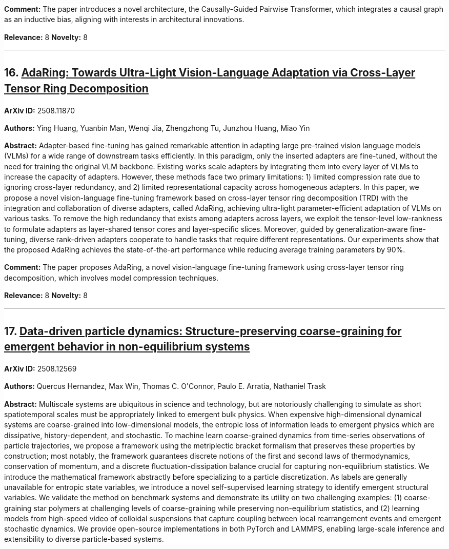 
**Comment:** The paper introduces a novel architecture, the Causally-Guided Pairwise Transformer, which integrates a causal graph as an inductive bias, aligning with interests in architectural innovations.

**Relevance:** 8
**Novelty:** 8

---

## 16. [AdaRing: Towards Ultra-Light Vision-Language Adaptation via Cross-Layer Tensor Ring Decomposition](https://arxiv.org/abs/2508.11870) <a id="link16"></a>

**ArXiv ID:** 2508.11870

**Authors:** Ying Huang, Yuanbin Man, Wenqi Jia, Zhengzhong Tu, Junzhou Huang, Miao Yin

**Abstract:** Adapter-based fine-tuning has gained remarkable attention in adapting large pre-trained vision language models (VLMs) for a wide range of downstream tasks efficiently. In this paradigm, only the inserted adapters are fine-tuned, without the need for training the original VLM backbone. Existing works scale adapters by integrating them into every layer of VLMs to increase the capacity of adapters. However, these methods face two primary limitations: 1) limited compression rate due to ignoring cross-layer redundancy, and 2) limited representational capacity across homogeneous adapters. In this paper, we propose a novel vision-language fine-tuning framework based on cross-layer tensor ring decomposition (TRD) with the integration and collaboration of diverse adapters, called AdaRing, achieving ultra-light parameter-efficient adaptation of VLMs on various tasks. To remove the high redundancy that exists among adapters across layers, we exploit the tensor-level low-rankness to formulate adapters as layer-shared tensor cores and layer-specific slices. Moreover, guided by generalization-aware fine-tuning, diverse rank-driven adapters cooperate to handle tasks that require different representations. Our experiments show that the proposed AdaRing achieves the state-of-the-art performance while reducing average training parameters by 90%.

**Comment:** The paper proposes AdaRing, a novel vision-language fine-tuning framework using cross-layer tensor ring decomposition, which involves model compression techniques.

**Relevance:** 8
**Novelty:** 8

---

## 17. [Data-driven particle dynamics: Structure-preserving coarse-graining for emergent behavior in non-equilibrium systems](https://arxiv.org/abs/2508.12569) <a id="link17"></a>

**ArXiv ID:** 2508.12569

**Authors:** Quercus Hernandez, Max Win, Thomas C. O'Connor, Paulo E. Arratia, Nathaniel Trask

**Abstract:** Multiscale systems are ubiquitous in science and technology, but are notoriously challenging to simulate as short spatiotemporal scales must be appropriately linked to emergent bulk physics. When expensive high-dimensional dynamical systems are coarse-grained into low-dimensional models, the entropic loss of information leads to emergent physics which are dissipative, history-dependent, and stochastic. To machine learn coarse-grained dynamics from time-series observations of particle trajectories, we propose a framework using the metriplectic bracket formalism that preserves these properties by construction; most notably, the framework guarantees discrete notions of the first and second laws of thermodynamics, conservation of momentum, and a discrete fluctuation-dissipation balance crucial for capturing non-equilibrium statistics. We introduce the mathematical framework abstractly before specializing to a particle discretization. As labels are generally unavailable for entropic state variables, we introduce a novel self-supervised learning strategy to identify emergent structural variables. We validate the method on benchmark systems and demonstrate its utility on two challenging examples: (1) coarse-graining star polymers at challenging levels of coarse-graining while preserving non-equilibrium statistics, and (2) learning models from high-speed video of colloidal suspensions that capture coupling between local rearrangement events and emergent stochastic dynamics. We provide open-source implementations in both PyTorch and LAMMPS, enabling large-scale inference and extensibility to diverse particle-based systems.
